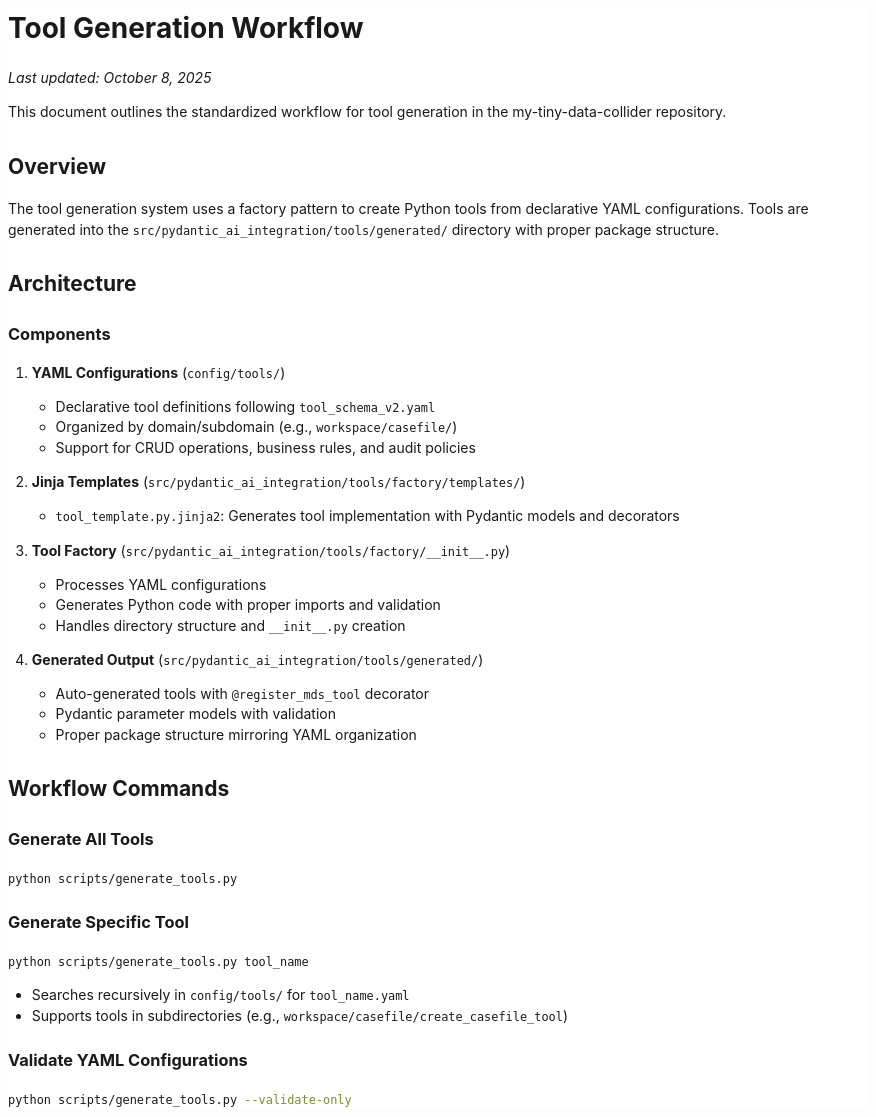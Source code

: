 # Tool Generation Workflow

*Last updated: October 8, 2025*

This document outlines the standardized workflow for tool generation in the my-tiny-data-collider repository.

## Overview

The tool generation system uses a factory pattern to create Python tools from declarative YAML configurations. Tools are generated into the `src/pydantic_ai_integration/tools/generated/` directory with proper package structure.

## Architecture

### Components

1. **YAML Configurations** (`config/tools/`)
   - Declarative tool definitions following `tool_schema_v2.yaml`
   - Organized by domain/subdomain (e.g., `workspace/casefile/`)
   - Support for CRUD operations, business rules, and audit policies

2. **Jinja Templates** (`src/pydantic_ai_integration/tools/factory/templates/`)
   - `tool_template.py.jinja2`: Generates tool implementation with Pydantic models and decorators

3. **Tool Factory** (`src/pydantic_ai_integration/tools/factory/__init__.py`)
   - Processes YAML configurations
   - Generates Python code with proper imports and validation
   - Handles directory structure and `__init__.py` creation

4. **Generated Output** (`src/pydantic_ai_integration/tools/generated/`)
   - Auto-generated tools with `@register_mds_tool` decorator
   - Pydantic parameter models with validation
   - Proper package structure mirroring YAML organization

## Workflow Commands

### Generate All Tools
```bash
python scripts/generate_tools.py
```

### Generate Specific Tool
```bash
python scripts/generate_tools.py tool_name
```
- Searches recursively in `config/tools/` for `tool_name.yaml`
- Supports tools in subdirectories (e.g., `workspace/casefile/create_casefile_tool`)

### Validate YAML Configurations
```bash
python scripts/generate_tools.py --validate-only
```
